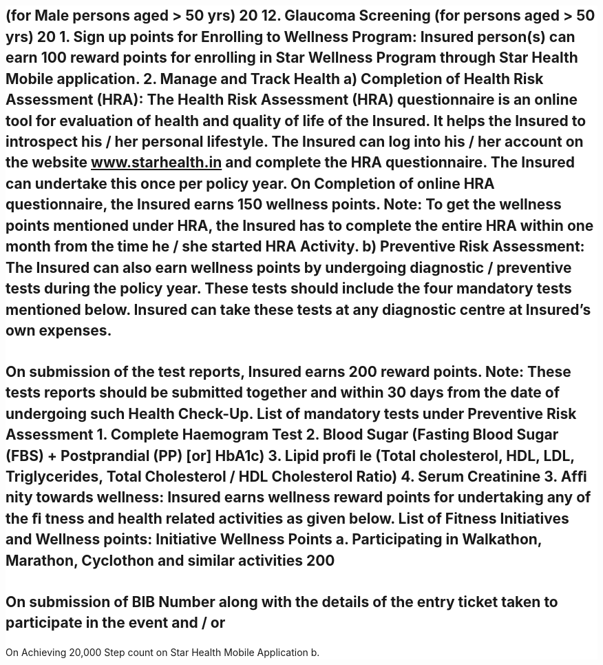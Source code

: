 (for Male persons aged > 50 yrs)
20
12.
Glaucoma Screening
(for persons aged > 50 yrs) 
20
1. 
 Sign up points for Enrolling to Wellness Program: 
Insured person(s) can earn 100 reward points for 
enrolling in Star Wellness Program through Star Health 
Mobile application. 
2. Manage and Track Health
a) Completion of Health Risk Assessment (HRA): The 
Health Risk Assessment (HRA) questionnaire is an 
online tool for evaluation of health and quality of life 
of the Insured. It helps the Insured to introspect his / 
her personal lifestyle. The Insured can log into his / 
her account on the website www.starhealth.in and 
complete the HRA questionnaire. The Insured can 
undertake this once per policy year. 
On Completion of online HRA questionnaire, the 
Insured earns 150 wellness points.
Note: To get the wellness points mentioned under 
HRA, the Insured has to complete the entire HRA within 
one month from the time he / she started HRA Activity.
b)  Preventive Risk Assessment: The Insured can also 
earn wellness points by undergoing diagnostic / 
preventive tests during the policy year. These tests 
should include the four mandatory tests mentioned 
below. Insured can take these tests at any diagnostic 
centre at Insured’s own expenses. 
- 
 On submission of the test reports, Insured earns 
200 reward points.
Note: These tests reports should be submitted 
together and within 30 days from the date of 
undergoing such Health Check-Up.
List of mandatory tests under Preventive Risk Assessment
1. 
Complete Haemogram Test
2.  Blood Sugar (Fasting Blood Sugar (FBS) + Postprandial 
(PP) [or] HbA1c)
3.  Lipid proﬁ le (Total cholesterol, HDL, LDL, Triglycerides, 
Total Cholesterol / HDL Cholesterol Ratio)
4. Serum Creatinine
3.  Afﬁ nity towards wellness: Insured earns wellness 
reward points for undertaking any of the ﬁ tness and 
health related activities as given below. List of Fitness 
Initiatives and Wellness points:
Initiative
Wellness 
Points
a.
Participating in Walkathon, Marathon, 
Cyclothon and similar activities
200
- 
 On submission of BIB Number along 
with the details of the entry ticket taken 
to participate in the event and / or
- 
 On Achieving 20,000 Step count on 
Star Health Mobile Application 
b.